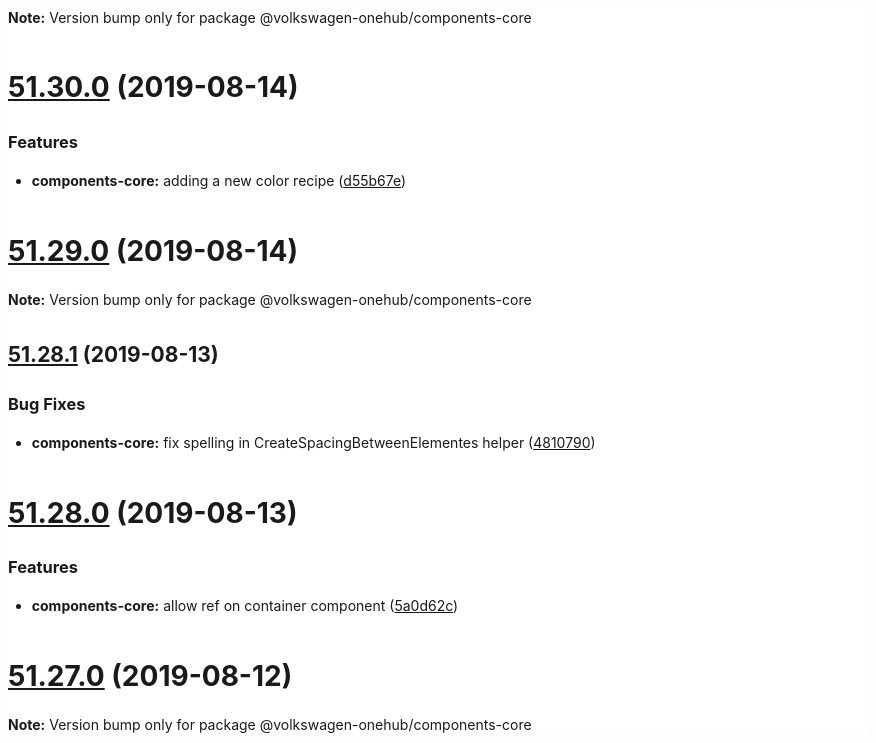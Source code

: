 **Note:** Version bump only for package @volkswagen-onehub/components-core





# [51.30.0](https://github.com/volkswagen-onehub/components-core/compare/v51.29.0...v51.30.0) (2019-08-14)


### Features

* **components-core:** adding a new color recipe ([d55b67e](https://github.com/volkswagen-onehub/components-core/commit/d55b67e))





# [51.29.0](https://github.com/volkswagen-onehub/components-core/compare/v51.28.1...v51.29.0) (2019-08-14)

**Note:** Version bump only for package @volkswagen-onehub/components-core





## [51.28.1](https://github.com/volkswagen-onehub/components-core/compare/v51.28.0...v51.28.1) (2019-08-13)


### Bug Fixes

* **components-core:** fix spelling in CreateSpacingBetweenElementes helper ([4810790](https://github.com/volkswagen-onehub/components-core/commit/4810790))





# [51.28.0](https://github.com/volkswagen-onehub/components-core/compare/v51.27.0...v51.28.0) (2019-08-13)


### Features

* **components-core:** allow ref on container component ([5a0d62c](https://github.com/volkswagen-onehub/components-core/commit/5a0d62c))





# [51.27.0](https://github.com/volkswagen-onehub/components-core/compare/v51.26.0...v51.27.0) (2019-08-12)

**Note:** Version bump only for package @volkswagen-onehub/components-core
